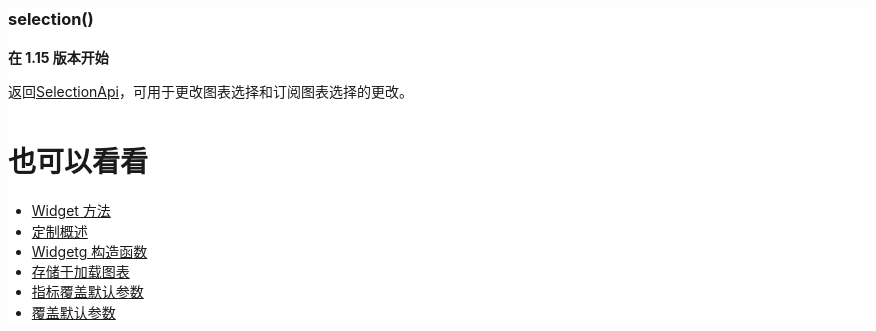 ### selection()

**在 1.15 版本开始**

返回[SelectionApi](Selection-Api.md)，可用于更改图表选择和订阅图表选择的更改。

# 也可以看看

- [Widget 方法](Widget-Methods.md)
- [定制概述](Customization-Overview.md)
- [Widgetg 构造函数](Widget-Constructor.md)
- [存储于加载图表](Saving-and-Loading-Charts.md)
- [指标覆盖默认参数](Studies-Overrides.md)
- [覆盖默认参数](Overrides.md)


